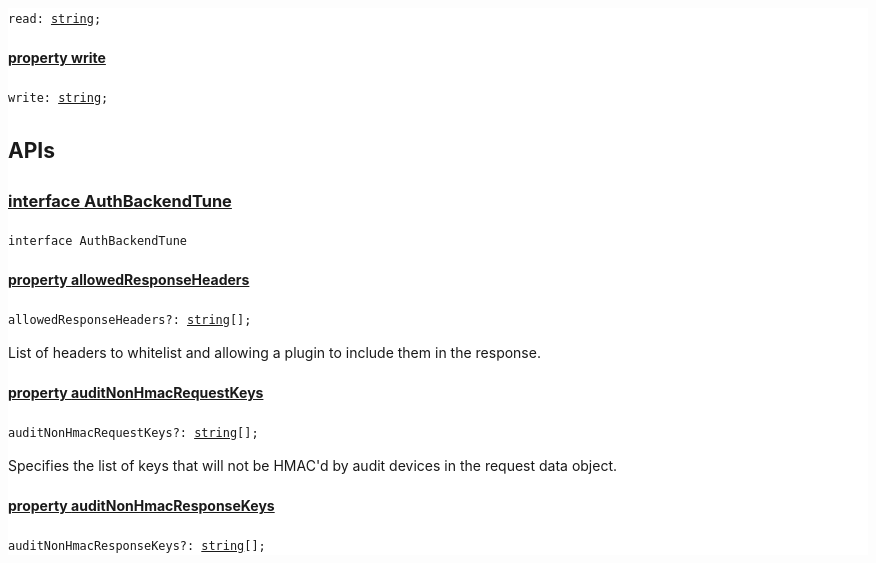 <pre class="highlight"><code><span class='kd'></span>read: <span class='kd'><a href='https://developer.mozilla.org/en-US/docs/Web/JavaScript/Reference/Global_Objects/String'>string</a></span>;</code></pre>
<h4 class="pdoc-member-header" id="SecretBackendRoleVhost-write">
<a class="pdoc-child-name" href="https://github.com/pulumi/pulumi-vault/blob/{{< param git_sha >}}/sdk/nodejs/types/output.ts#L592">property <b>write</b></a>
</h4>

<pre class="highlight"><code><span class='kd'></span>write: <span class='kd'><a href='https://developer.mozilla.org/en-US/docs/Web/JavaScript/Reference/Global_Objects/String'>string</a></span>;</code></pre>



<h2 id="apis">APIs</h2>
<h3 class="pdoc-module-header" id="AuthBackendTune" data-link-title="AuthBackendTune">
    <a href="https://github.com/pulumi/pulumi-vault/blob/{{< param git_sha >}}/sdk/nodejs/types/output.ts#L7">
        interface <strong>AuthBackendTune</strong>
    </a>
</h3>

<pre class="highlight"><code><span class='kr'>interface</span> <span class='nx'>AuthBackendTune</span></code></pre>
<h4 class="pdoc-member-header" id="AuthBackendTune-allowedResponseHeaders">
<a class="pdoc-child-name" href="https://github.com/pulumi/pulumi-vault/blob/{{< param git_sha >}}/sdk/nodejs/types/output.ts#L12">property <b>allowedResponseHeaders</b></a>
</h4>

<pre class="highlight"><code><span class='kd'></span>allowedResponseHeaders?: <span class='kd'><a href='https://developer.mozilla.org/en-US/docs/Web/JavaScript/Reference/Global_Objects/String'>string</a></span>[];</code></pre>

List of headers to whitelist and allowing
a plugin to include them in the response.

<h4 class="pdoc-member-header" id="AuthBackendTune-auditNonHmacRequestKeys">
<a class="pdoc-child-name" href="https://github.com/pulumi/pulumi-vault/blob/{{< param git_sha >}}/sdk/nodejs/types/output.ts#L17">property <b>auditNonHmacRequestKeys</b></a>
</h4>

<pre class="highlight"><code><span class='kd'></span>auditNonHmacRequestKeys?: <span class='kd'><a href='https://developer.mozilla.org/en-US/docs/Web/JavaScript/Reference/Global_Objects/String'>string</a></span>[];</code></pre>

Specifies the list of keys that will
not be HMAC'd by audit devices in the request data object.

<h4 class="pdoc-member-header" id="AuthBackendTune-auditNonHmacResponseKeys">
<a class="pdoc-child-name" href="https://github.com/pulumi/pulumi-vault/blob/{{< param git_sha >}}/sdk/nodejs/types/output.ts#L22">property <b>auditNonHmacResponseKeys</b></a>
</h4>

<pre class="highlight"><code><span class='kd'></span>auditNonHmacResponseKeys?: <span class='kd'><a href='https://developer.mozilla.org/en-US/docs/Web/JavaScript/Reference/Global_Objects/String'>string</a></span>[];</code></pre>
